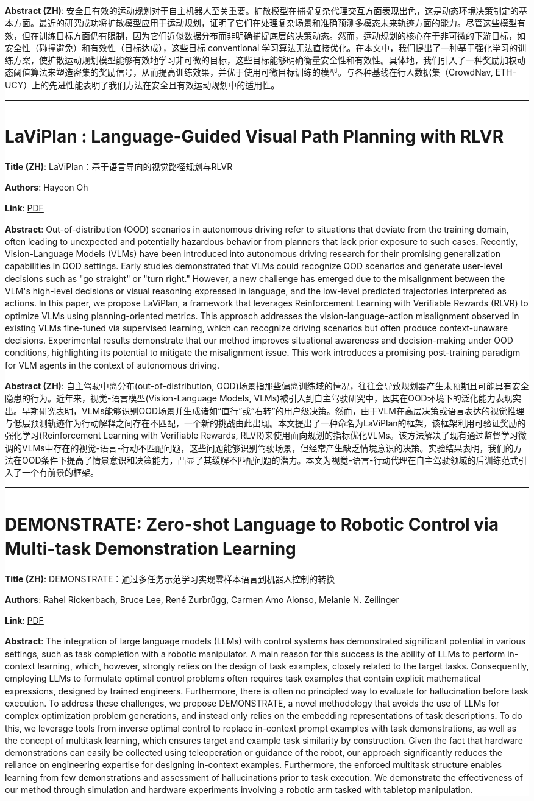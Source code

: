 **Abstract (ZH)**: 安全且有效的运动规划对于自主机器人至关重要。扩散模型在捕捉复杂代理交互方面表现出色，这是动态环境决策制定的基本方面。最近的研究成功将扩散模型应用于运动规划，证明了它们在处理复杂场景和准确预测多模态未来轨迹方面的能力。尽管这些模型有效，但在训练目标方面仍有限制，因为它们近似数据分布而非明确捕捉底层的决策动态。然而，运动规划的核心在于非可微的下游目标，如安全性（碰撞避免）和有效性（目标达成），这些目标 conventional 学习算法无法直接优化。在本文中，我们提出了一种基于强化学习的训练方案，使扩散运动规划模型能够有效地学习非可微的目标，这些目标能够明确衡量安全性和有效性。具体地，我们引入了一种奖励加权动态阈值算法来塑造密集的奖励信号，从而提高训练效果，并优于使用可微目标训练的模型。与各种基线在行人数据集（CrowdNav, ETH-UCY）上的先进性能表明了我们方法在安全且有效运动规划中的适用性。 

---
# LaViPlan : Language-Guided Visual Path Planning with RLVR 

**Title (ZH)**: LaViPlan：基于语言导向的视觉路径规划与RLVR 

**Authors**: Hayeon Oh  

**Link**: [PDF](https://arxiv.org/pdf/2507.12911)  

**Abstract**: Out-of-distribution (OOD) scenarios in autonomous driving refer to situations that deviate from the training domain, often leading to unexpected and potentially hazardous behavior from planners that lack prior exposure to such cases. Recently, Vision-Language Models (VLMs) have been introduced into autonomous driving research for their promising generalization capabilities in OOD settings. Early studies demonstrated that VLMs could recognize OOD scenarios and generate user-level decisions such as "go straight" or "turn right." However, a new challenge has emerged due to the misalignment between the VLM's high-level decisions or visual reasoning expressed in language, and the low-level predicted trajectories interpreted as actions. In this paper, we propose LaViPlan, a framework that leverages Reinforcement Learning with Verifiable Rewards (RLVR) to optimize VLMs using planning-oriented metrics. This approach addresses the vision-language-action misalignment observed in existing VLMs fine-tuned via supervised learning, which can recognize driving scenarios but often produce context-unaware decisions. Experimental results demonstrate that our method improves situational awareness and decision-making under OOD conditions, highlighting its potential to mitigate the misalignment issue. This work introduces a promising post-training paradigm for VLM agents in the context of autonomous driving. 

**Abstract (ZH)**: 自主驾驶中离分布(out-of-distribution, OOD)场景指那些偏离训练域的情况，往往会导致规划器产生未预期且可能具有安全隐患的行为。近年来，视觉-语言模型(Vision-Language Models, VLMs)被引入到自主驾驶研究中，因其在OOD环境下的泛化能力表现突出。早期研究表明，VLMs能够识别OOD场景并生成诸如“直行”或“右转”的用户级决策。然而，由于VLM在高层决策或语言表达的视觉推理与低层预测轨迹作为行动解释之间存在不匹配，一个新的挑战由此出现。本文提出了一种命名为LaViPlan的框架，该框架利用可验证奖励的强化学习(Reinforcement Learning with Verifiable Rewards, RLVR)来使用面向规划的指标优化VLMs。该方法解决了现有通过监督学习微调的VLMs中存在的视觉-语言-行动不匹配问题，这些问题能够识别驾驶场景，但经常产生缺乏情境意识的决策。实验结果表明，我们的方法在OOD条件下提高了情景意识和决策能力，凸显了其缓解不匹配问题的潜力。本文为视觉-语言-行动代理在自主驾驶领域的后训练范式引入了一个有前景的框架。 

---
# DEMONSTRATE: Zero-shot Language to Robotic Control via Multi-task Demonstration Learning 

**Title (ZH)**: DEMONSTRATE：通过多任务示范学习实现零样本语言到机器人控制的转换 

**Authors**: Rahel Rickenbach, Bruce Lee, René Zurbrügg, Carmen Amo Alonso, Melanie N. Zeilinger  

**Link**: [PDF](https://arxiv.org/pdf/2507.12855)  

**Abstract**: The integration of large language models (LLMs) with control systems has demonstrated significant potential in various settings, such as task completion with a robotic manipulator. A main reason for this success is the ability of LLMs to perform in-context learning, which, however, strongly relies on the design of task examples, closely related to the target tasks. Consequently, employing LLMs to formulate optimal control problems often requires task examples that contain explicit mathematical expressions, designed by trained engineers. Furthermore, there is often no principled way to evaluate for hallucination before task execution. To address these challenges, we propose DEMONSTRATE, a novel methodology that avoids the use of LLMs for complex optimization problem generations, and instead only relies on the embedding representations of task descriptions. To do this, we leverage tools from inverse optimal control to replace in-context prompt examples with task demonstrations, as well as the concept of multitask learning, which ensures target and example task similarity by construction. Given the fact that hardware demonstrations can easily be collected using teleoperation or guidance of the robot, our approach significantly reduces the reliance on engineering expertise for designing in-context examples. Furthermore, the enforced multitask structure enables learning from few demonstrations and assessment of hallucinations prior to task execution. We demonstrate the effectiveness of our method through simulation and hardware experiments involving a robotic arm tasked with tabletop manipulation. 